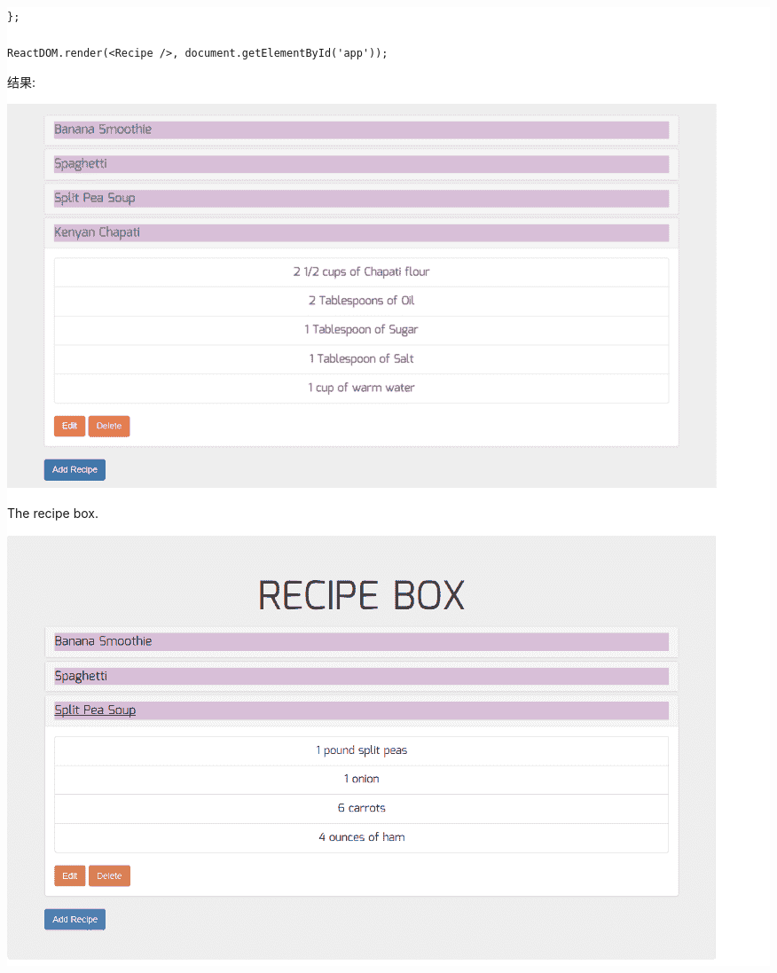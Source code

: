 ```
};

ReactDOM.render(<Recipe />, document.getElementById('app'));
```

结果:

![280ZsOAYf4L1YHNsmumPhMS7Cx9NLskuWwM7](img/155743e648866cbe6b9d92063e7f4520.png)

The recipe box.

![NqLWTIFMqoGSewKoysUlOhWHJi4B9hDpeHV3](img/f5b4da127539992a3e394ceaf83da0d9.png)
